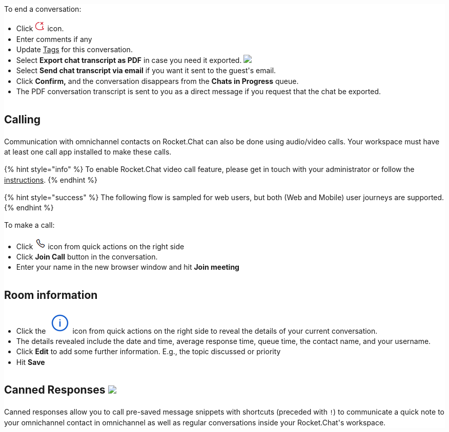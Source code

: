To end a conversation:

* Click <img src="../../.gitbook/assets/end-conversation.png" alt="" data-size="line"> icon.
* Enter comments if any
* Update [Tags](../omnichannel/tags-managers-guide.md) for this conversation.
* Select **Export chat transcript as PDF** in case you need it exported. ![](<../../.gitbook/assets/2021-06-10\_22-31-38 (3) (3) (3) (3) (3) (3) (3) (3) (3) (2) (3) (1) (1) (1) (1) (1) (1) (1) (11) (1) (18).jpg>)
* Select **Send chat transcript via email** if you want it sent to the guest's email.
* Click **Confirm,** and the conversation disappears from the **Chats in Progress** queue.
* The PDF conversation transcript is sent to you as a direct message if you request that the chat be exported.

## Calling

Communication with omnichannel contacts on Rocket.Chat can also be done using audio/video calls. Your workspace must have at least one call app installed to make these calls.&#x20;

{% hint style="info" %}
To enable Rocket.Chat video call feature, please get in touch with your administrator or follow the [instructions](../rocket.chat-conference-call/omnichannel-video-audio-call-configuration.md).
{% endhint %}

{% hint style="success" %}
The following flow is sampled for web users, but both (Web and Mobile) user journeys are supported.
{% endhint %}

To make a call:

* Click <img src="../../.gitbook/assets/phone-icon.png" alt="" data-size="line">icon from quick actions on the right side
* Click **Join Call** button in the conversation.
* Enter your name in the new browser window and hit **Join meeting**

## Room information

* Click the <img src="../../.gitbook/assets/info.png" alt="" data-size="line">icon from quick actions on the right side to reveal the details of your current conversation.
* The details revealed include the date and time, average response time, queue time, the contact name, and your username.
* Click **Edit** to add some further information. E.g., the topic discussed or priority&#x20;
* Hit **Save**

## Canned Responses ![](<../../.gitbook/assets/2021-06-10\_22-31-38 (3) (3) (3) (3) (3) (3) (3) (3) (3) (2) (3) (1) (1) (1) (1) (1) (1) (1) (11) (1) (18).jpg>)

Canned responses allow you to call pre-saved message snippets with shortcuts (preceded with `!`) to communicate a quick note to your omnichannel contact in omnichannel as well as regular conversations inside your Rocket.Chat's workspace.
